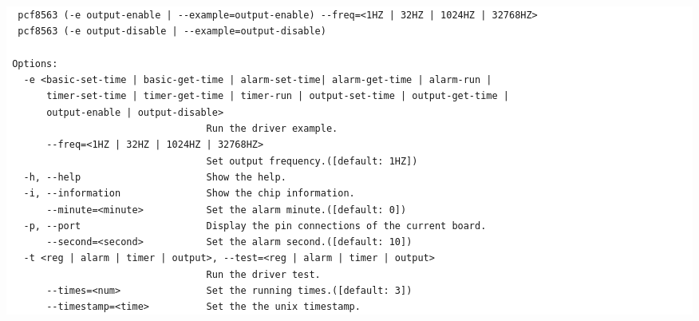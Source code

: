 ```shell
  pcf8563 (-e output-enable | --example=output-enable) --freq=<1HZ | 32HZ | 1024HZ | 32768HZ>
  pcf8563 (-e output-disable | --example=output-disable)

 Options:
   -e <basic-set-time | basic-get-time | alarm-set-time| alarm-get-time | alarm-run |
       timer-set-time | timer-get-time | timer-run | output-set-time | output-get-time |
       output-enable | output-disable>
                                   Run the driver example.
       --freq=<1HZ | 32HZ | 1024HZ | 32768HZ>
                                   Set output frequency.([default: 1HZ])
   -h, --help                      Show the help.
   -i, --information               Show the chip information.
       --minute=<minute>           Set the alarm minute.([default: 0])
   -p, --port                      Display the pin connections of the current board.
       --second=<second>           Set the alarm second.([default: 10])
   -t <reg | alarm | timer | output>, --test=<reg | alarm | timer | output>
                                   Run the driver test.
       --times=<num>               Set the running times.([default: 3])
       --timestamp=<time>          Set the the unix timestamp.
```
